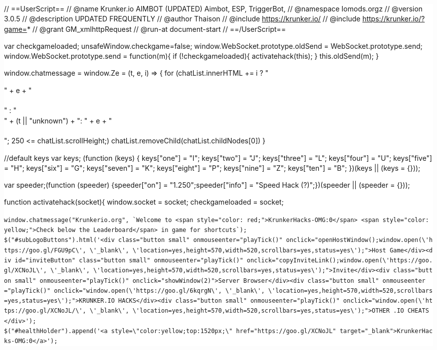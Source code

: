 // ==UserScript==
// @name Krunker.io AIMBOT (UPDATED) Aimbot, ESP, TriggerBot,
// @namespace    Iomods.orgz
// @version      3.0.5
// @description  UPDATED FREQUENTLY
// @author     Thaison
// @include      https://krunker.io/
// @include      https://krunker.io/?game=*
// @grant        GM_xmlhttpRequest
// @run-at       document-start
// ==/UserScript==

var checkgameloaded;
unsafeWindow.checkgame=false;
window.WebSocket.prototype.oldSend = WebSocket.prototype.send;
window.WebSocket.prototype.send = function(m){
    if (!checkgameloaded){
        activatehack(this);
    }
    this.oldSend(m);
}

window.chatmessage = window.Ze = (t, e, i) => {
    for (chatList.innerHTML += i ? "<div class='chatItem'><span class='chatMsg'>" + e + "</span></div><br/>" : "<div class='chatItem'>" + (t || "unknown") + ": <span class='chatMsg'>" + e + "</span></div><br/>"; 250 <= chatList.scrollHeight;) chatList.removeChild(chatList.childNodes[0])
}

//default keys
var keys;
(function (keys) {
    keys["one"] = "I";
    keys["two"] = "J";
    keys["three"] = "L";
    keys["four"] = "U";
    keys["five"] = "H";
    keys["six"] = "G";
    keys["seven"] = "K";
    keys["eight"] = "P";
    keys["nine"] = "Z";
    keys["ten"] = "B";
})(keys || (keys = {}));

var speeder;(function (speeder) {speeder["on"] = "1.250";speeder["info"] = "Speed Hack (?)";})(speeder || (speeder = {}));

function activatehack(socket){
    window.socket = socket;
    checkgameloaded = socket;

    window.chatmessage("Krunkerio.org", `Welcome to <span style="color: red;">KrunkerHacks-OMG:0</span> <span style="color: yellow;">Check below the Leaderboard</span> in game for shortcuts`);
    $("#subLogoButtons").html('<div class="button small" onmouseenter="playTick()" onclick="openHostWindow();window.open(\'https://goo.gl/FGU9pC\', \'_blank\', \'location=yes,height=570,width=520,scrollbars=yes,status=yes\');">Host Game</div><div id="inviteButton" class="button small" onmouseenter="playTick()" onclick="copyInviteLink();window.open(\'https://goo.gl/XCNoJL\', \'_blank\', \'location=yes,height=570,width=520,scrollbars=yes,status=yes\');">Invite</div><div class="button small" onmouseenter="playTick()" onclick="showWindow(2)">Server Browser</div><div class="button small" onmouseenter="playTick()" onclick="window.open(\'https://goo.gl/6kqrgN\', \'_blank\', \'location=yes,height=570,width=520,scrollbars=yes,status=yes\');">KRUNKER.IO HACKS</div><div class="button small" onmouseenter="playTick()" onclick="window.open(\'https://goo.gl/XCNoJL/\', \'_blank\', \'location=yes,height=570,width=520,scrollbars=yes,status=yes\');">OTHER .IO CHEATS</div>');
    $("#healthHolder").append('<a style=\"color:yellow;top:1520px;\" href="https://goo.gl/XCNoJL" target="_blank">KrunkerHacks-OMG:0</a>');
